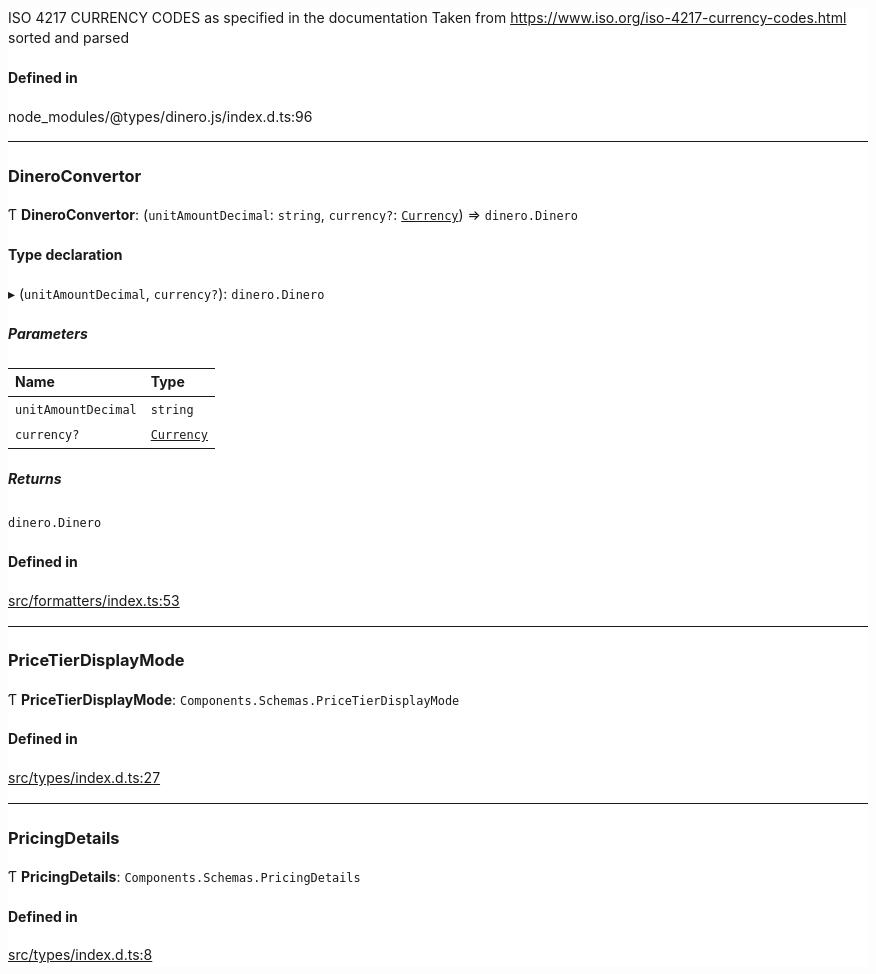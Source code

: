 ISO 4217 CURRENCY CODES as specified in the documentation
Taken from https://www.iso.org/iso-4217-currency-codes.html
sorted and parsed

#### Defined in

node_modules/@types/dinero.js/index.d.ts:96

___

### DineroConvertor

Ƭ **DineroConvertor**: (`unitAmountDecimal`: `string`, `currency?`: [`Currency`](modules.md#currency)) => `dinero.Dinero`

#### Type declaration

▸ (`unitAmountDecimal`, `currency?`): `dinero.Dinero`

##### Parameters

| Name | Type |
| :------ | :------ |
| `unitAmountDecimal` | `string` |
| `currency?` | [`Currency`](modules.md#currency) |

##### Returns

`dinero.Dinero`

#### Defined in

[src/formatters/index.ts:53](https://gitlab.com/e-pilot/product/checkout-and-pricing/pricing-api/-/blob/6ff898d/packages/pricing/src/formatters/index.ts#L53)

___

### PriceTierDisplayMode

Ƭ **PriceTierDisplayMode**: `Components.Schemas.PriceTierDisplayMode`

#### Defined in

[src/types/index.d.ts:27](https://gitlab.com/e-pilot/product/checkout-and-pricing/pricing-api/-/blob/6ff898d/packages/pricing/src/types/index.d.ts#L27)

___

### PricingDetails

Ƭ **PricingDetails**: `Components.Schemas.PricingDetails`

#### Defined in

[src/types/index.d.ts:8](https://gitlab.com/e-pilot/product/checkout-and-pricing/pricing-api/-/blob/6ff898d/packages/pricing/src/types/index.d.ts#L8)
